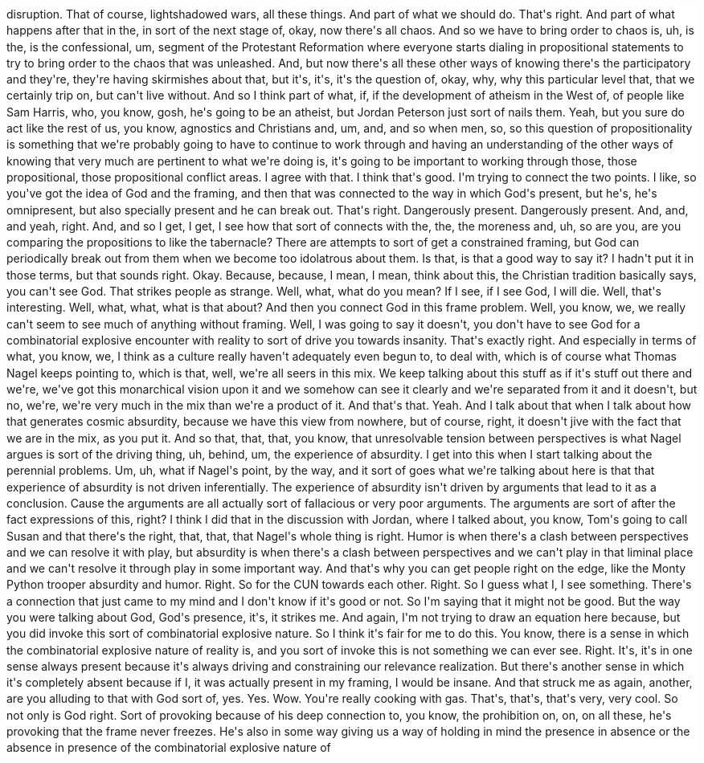 disruption. That of course, lightshadowed wars, all these things. And part of what we should do. That's right. And part of what happens after that in the, in sort of the next stage of, okay, now there's all chaos. And so we have to bring order to chaos is, uh, is the, is the confessional, um, segment of the Protestant Reformation where everyone starts dialing in propositional statements to try to bring order to the chaos that was unleashed. And, but now there's all these other ways of knowing there's the participatory and they're, they're having skirmishes about that, but it's, it's, it's the question of, okay, why, why this particular level that, that we certainly trip on, but can't live without. And so I think part of what, if, if the development of atheism in the West of, of people like Sam Harris, who, you know, gosh, he's going to be an atheist, but Jordan Peterson just sort of nails them. Yeah, but you sure do act like the rest of us, you know, agnostics and Christians and, um, and, and so when men, so, so this question of propositionality is something that we're probably going to have to continue to work through and having an understanding of the other ways of knowing that very much are pertinent to what we're doing is, it's going to be important to working through those, those propositional, those propositional conflict areas. I agree with that. I think that's good. I'm trying to connect the two points. I like, so you've got the idea of God and the framing, and then that was connected to the way in which God's present, but he's, he's omnipresent, but also specially present and he can break out. That's right. Dangerously present. Dangerously present. And, and, and yeah, right. And, and so I get, I get, I see how that sort of connects with the, the, the moreness and, uh, so are you, are you comparing the propositions to like the tabernacle? There are attempts to sort of get a constrained framing, but God can periodically break out from them when we become too idolatrous about them. Is that, is that a good way to say it? I hadn't put it in those terms, but that sounds right. Okay. Because, because, I mean, I mean, think about this, the Christian tradition basically says, you can't see God. That strikes people as strange. Well, what, what do you mean? If I see, if I see God, I will die. Well, that's interesting. Well, what, what, what is that about? And then you connect God in this frame problem. Well, you know, we, we really can't seem to see much of anything without framing. Well, I was going to say it doesn't, you don't have to see God for a combinatorial explosive encounter with reality to sort of drive you towards insanity. That's exactly right. And especially in terms of what, you know, we, I think as a culture really haven't adequately even begun to, to deal with, which is of course what Thomas Nagel keeps pointing to, which is that, well, we're all seers in this mix. We keep talking about this stuff as if it's stuff out there and we're, we've got this monarchical vision upon it and we somehow can see it clearly and we're separated from it and it doesn't, but no, we're, we're very much in the mix than we're a product of it. And that's that. Yeah. And I talk about that when I talk about how that generates cosmic absurdity, because we have this view from nowhere, but of course, right, it doesn't jive with the fact that we are in the mix, as you put it. And so that, that, that, you know, that unresolvable tension between perspectives is what Nagel argues is sort of the driving thing, uh, behind, um, the experience of absurdity. I get into this when I start talking about the perennial problems. Um, uh, what if Nagel's point, by the way, and it sort of goes what we're talking about here is that that experience of absurdity is not driven inferentially. The experience of absurdity isn't driven by arguments that lead to it as a conclusion. Cause the arguments are all actually sort of fallacious or very poor arguments. The arguments are sort of after the fact expressions of this, right? I think I did that in the discussion with Jordan, where I talked about, you know, Tom's going to call Susan and that there's the right, that, that, that Nagel's whole thing is right. Humor is when there's a clash between perspectives and we can resolve it with play, but absurdity is when there's a clash between perspectives and we can't play in that liminal place and we can't resolve it through play in some important way. And that's why you can get people right on the edge, like the Monty Python trooper absurdity and humor. Right. So for the CUN towards each other. Right. So I guess what I, I see something. There's a connection that just came to my mind and I don't know if it's good or not. So I'm saying that it might not be good. But the way you were talking about God, God's presence, it's, it strikes me. And again, I'm not trying to draw an equation here because, but you did invoke this sort of combinatorial explosive nature. So I think it's fair for me to do this. You know, there is a sense in which the combinatorial explosive nature of reality is, and you sort of invoke this is not something we can ever see. Right. It's, it's in one sense always present because it's always driving and constraining our relevance realization. But there's another sense in which it's completely absent because if I, it was actually present in my framing, I would be insane. And that struck me as again, another, are you alluding to that with God sort of, yes. Yes. Wow. You're really cooking with gas. That's, that's, that's very, very cool. So not only is God right. Sort of provoking because of his deep connection to, you know, the prohibition on, on, on all these, he's provoking that the frame never freezes. He's also in some way giving us a way of holding in mind the presence in absence or the absence in presence of the combinatorial explosive nature of